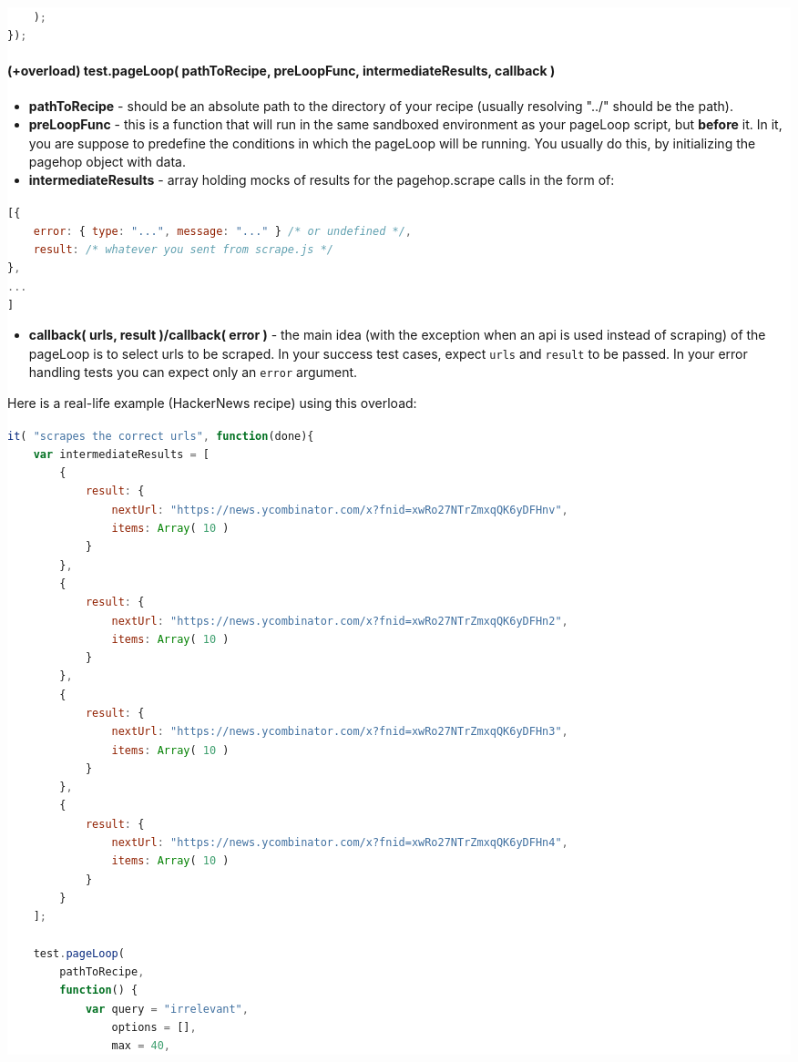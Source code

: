 ```javascript
	);
});
```

#### (+overload) test.pageLoop( pathToRecipe, preLoopFunc, intermediateResults, callback )

- **pathToRecipe** - should be an absolute path to the directory of your recipe (usually resolving "../" should be the path).
- **preLoopFunc** - this is a function that will run in the same sandboxed environment as your pageLoop script, but **before** it. In it, you are suppose to predefine the conditions in which the pageLoop will be running. You usually do this, by initializing the pagehop object with data.
- **intermediateResults** - array holding mocks of results for the pagehop.scrape calls in the form of:

```javascript
[{
	error: { type: "...", message: "..." } /* or undefined */,
	result: /* whatever you sent from scrape.js */
},
...
]
```

- **callback( urls, result )/callback( error )** - the main idea (with the exception when an api is used instead of scraping) of the pageLoop is to select urls to be scraped. In your success test cases, expect `urls` and `result` to be passed. In your error handling tests you can expect only an `error` argument.

Here is a real-life example (HackerNews recipe) using this overload:

```javascript
it( "scrapes the correct urls", function(done){
	var intermediateResults = [
		{
			result: {
				nextUrl: "https://news.ycombinator.com/x?fnid=xwRo27NTrZmxqQK6yDFHnv",
				items: Array( 10 )
			}
		},
		{
			result: {
				nextUrl: "https://news.ycombinator.com/x?fnid=xwRo27NTrZmxqQK6yDFHn2",
				items: Array( 10 )
			}
		},
		{
			result: {
				nextUrl: "https://news.ycombinator.com/x?fnid=xwRo27NTrZmxqQK6yDFHn3",
				items: Array( 10 )
			}
		},
		{
			result: {
				nextUrl: "https://news.ycombinator.com/x?fnid=xwRo27NTrZmxqQK6yDFHn4",
				items: Array( 10 )
			}
		}
	];

	test.pageLoop(
		pathToRecipe,
		function() {
			var query = "irrelevant",
				options = [],
				max = 40,
```